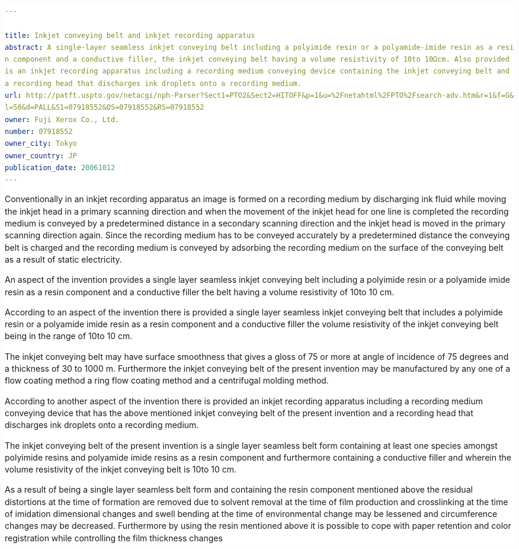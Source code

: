 ```yaml
---

title: Inkjet conveying belt and inkjet recording apparatus
abstract: A single-layer seamless inkjet conveying belt including a polyimide resin or a polyamide-imide resin as a resin component and a conductive filler, the inkjet conveying belt having a volume resistivity of 10to 10Ωcm. Also provided is an inkjet recording apparatus including a recording medium conveying device containing the inkjet conveying belt and a recording head that discharges ink droplets onto a recording medium.
url: http://patft.uspto.gov/netacgi/nph-Parser?Sect1=PTO2&Sect2=HITOFF&p=1&u=%2Fnetahtml%2FPTO%2Fsearch-adv.htm&r=1&f=G&l=50&d=PALL&S1=07918552&OS=07918552&RS=07918552
owner: Fuji Xerox Co., Ltd.
number: 07918552
owner_city: Tokyo
owner_country: JP
publication_date: 20061012
---
```

Conventionally in an inkjet recording apparatus an image is formed on a recording medium by discharging ink fluid while moving the inkjet head in a primary scanning direction and when the movement of the inkjet head for one line is completed the recording medium is conveyed by a predetermined distance in a secondary scanning direction and the inkjet head is moved in the primary scanning direction again. Since the recording medium has to be conveyed accurately by a predetermined distance the conveying belt is charged and the recording medium is conveyed by adsorbing the recording medium on the surface of the conveying belt as a result of static electricity.

An aspect of the invention provides a single layer seamless inkjet conveying belt including a polyimide resin or a polyamide imide resin as a resin component and a conductive filler the belt having a volume resistivity of 10to 10 cm.

According to an aspect of the invention there is provided a single layer seamless inkjet conveying belt that includes a polyimide resin or a polyamide imide resin as a resin component and a conductive filler the volume resistivity of the inkjet conveying belt being in the range of 10to 10 cm.

The inkjet conveying belt may have surface smoothness that gives a gloss of 75 or more at angle of incidence of 75 degrees and a thickness of 30 to 1000 m. Furthermore the inkjet conveying belt of the present invention may be manufactured by any one of a flow coating method a ring flow coating method and a centrifugal molding method.

According to another aspect of the invention there is provided an inkjet recording apparatus including a recording medium conveying device that has the above mentioned inkjet conveying belt of the present invention and a recording head that discharges ink droplets onto a recording medium.

The inkjet conveying belt of the present invention is a single layer seamless belt form containing at least one species amongst polyimide resins and polyamide imide resins as a resin component and furthermore containing a conductive filler and wherein the volume resistivity of the inkjet conveying belt is 10to 10 cm.

As a result of being a single layer seamless belt form and containing the resin component mentioned above the residual distortions at the time of formation are removed due to solvent removal at the time of film production and crosslinking at the time of imidation dimensional changes and swell bending at the time of environmental change may be lessened and circumference changes may be decreased. Furthermore by using the resin mentioned above it is possible to cope with paper retention and color registration while controlling the film thickness changes 
